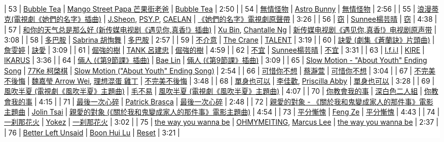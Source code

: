 | 53 | [Bubble Tea](https://open.spotify.com/track/46T5ywwJm9S9v0xAzBS2Fs) | [Mango Street Papa 芒果街老爸](https://open.spotify.com/artist/7L3ELK3RL1ghTrhVo3dwS0) | [Bubble Tea](https://open.spotify.com/album/13Gr8vg0zTzBn7MKeKR9Dx) | 2:50 |
| 54 | [無情怪物](https://open.spotify.com/track/5R3pccaqEJTWf5RxCkRwiW) | [Astro Bunny](https://open.spotify.com/artist/3PTsVPijj4pjIol9yML0rK) | [無情怪物](https://open.spotify.com/album/4bISGEm3hApy3p3dZWjFLH) | 2:56 |
| 55 | [浪漫蒂克\(電視劇《她們的名字》插曲\)](https://open.spotify.com/track/70oft0YTNzGLq9jJtHyASy) | [J.Sheon](https://open.spotify.com/artist/4DEItwf281SHmTnS8q3Mn9), [PSY.P](https://open.spotify.com/artist/2ADDS7CJUaPg2USWT6djqR), [CAELAN](https://open.spotify.com/artist/1kGzn5BtwpX0ZLK5Vcrnww) | [《她們的名字》電視劇原聲帶](https://open.spotify.com/album/3pUFiLUX2hLLqQTCiDKxPD) | 3:26 |
| 56 | [窃](https://open.spotify.com/track/1Dkav0pUfCDl0dJkLtzgZU) | [Sunnee楊芸晴](https://open.spotify.com/artist/07Qt0KlMf6vpPVXuY5Qrhj) | [窃](https://open.spotify.com/album/7KZr9OyNJe2QbGFcXiWe7H) | 4:38 |
| 57 | [和你的天气总是那么好 \(新传媒电视剧《遇见你,真香!》插曲\)](https://open.spotify.com/track/45c6g3bSGtCTmVzZkwc4s9) | [Xu Bin](https://open.spotify.com/artist/3FFFFJDwvzCq6gcHa9WkLs), [Chantalle Ng](https://open.spotify.com/artist/0XRTIDpqja8U3RNVM7CxEK) | [新传媒电视剧《遇见你,真香!》电视剧原声带](https://open.spotify.com/album/1K8czXXHMQeE57rqeifxPE) | 3:08 |
| 58 | [多巴胺](https://open.spotify.com/track/4SeVkGp84CmcPF1W3Y5C2s) | [Sabrina 胡恂舞](https://open.spotify.com/artist/378nUaqWlvNG3xRIszxzLs) | [多巴胺](https://open.spotify.com/album/1vKJrj6jmjXX87S6BZeE8d) | 2:57 |
| 59 | [不介意](https://open.spotify.com/track/4tVLXGYrlv0aysDrZSLRVN) | [The Crane](https://open.spotify.com/artist/7naloiyHdmw1HsJd95OYDL) | [TALENT](https://open.spotify.com/album/58AtmygL5FdxGhuEUSnWwF) | 3:19 |
| 60 | [訣愛 \(劇集《蒼蘭訣》片頭曲\)](https://open.spotify.com/track/6la3Kme7O7D01fJPxgpAS5) | [詹雯婷](https://open.spotify.com/artist/7hmSHY9HVVQKejpGbPbo16) | [訣愛](https://open.spotify.com/album/11KVIZFGZ34hRCfrIr1oSt) | 3:09 |
| 61 | [倔強的樹](https://open.spotify.com/track/4wjzv5jLRUbgpK0IbGGzKQ) | [TANK 呂建忠](https://open.spotify.com/artist/39LWbzZB6lcrRviPzrAVdZ) | [倔強的樹](https://open.spotify.com/album/2OpZawHJBGwPUqkJXxaAIZ) | 4:59 |
| 62 | [不宜](https://open.spotify.com/track/1I5G3DBO3OKtaGaOOtwxdX) | [Sunnee楊芸晴](https://open.spotify.com/artist/07Qt0KlMf6vpPVXuY5Qrhj) | [不宜](https://open.spotify.com/album/3VXeXGqKh0Mz0fHwKjvuCC) | 3:31 |
| 63 | [I.f.i.l](https://open.spotify.com/track/1Btjf68tn9I4vWvBlcy9Tr) | [KIRE](https://open.spotify.com/artist/2KZp9cq9DQ9unz17ohWTlL) | [IKARUS](https://open.spotify.com/album/5uxcK6vD7C7VhA94J3jnmT) | 3:36 |
| 64 | [倆人 \(《第9節課》插曲\)](https://open.spotify.com/track/21DC233fhKEBRa2L3Pfjdj) | [Bae Lin](https://open.spotify.com/artist/2vRNbO0y4DgqQOEEhRSqdI) | [倆人 \(《第9節課》插曲\)](https://open.spotify.com/album/2miYO5t02RgDLm0YBhmBrt) | 3:09 |
| 65 | [Slow Motion \- "About Youth" Ending Song](https://open.spotify.com/track/6PO7m2wMAPq2ibOYsj5cnu) | [77Ke 柯棨棋](https://open.spotify.com/artist/2O7SMn3bTBCSb4sNglNkcJ) | [Slow Motion \("About Youth" Ending Song\)](https://open.spotify.com/album/3lhMEwJgXa6oi8yfbR9hrT) | 2:54 |
| 66 | [可惜你不想](https://open.spotify.com/track/6eTfSliBC9K56cXcICfCsb) | [蔡瀞萱](https://open.spotify.com/artist/5Wdp9Ri5mJcc7rkK6CgEpP) | [可惜你不想](https://open.spotify.com/album/1j6VcvpTSZ46D510Ap02rL) | 3:04 |
| 67 | [不完美不後悔](https://open.spotify.com/track/7enqjdBiOa8RK3P9NBIRz7) | [魏嘉瑩 Arrow Wei](https://open.spotify.com/artist/5JIZFQ7EMAp257CdzKemXO), [理想混蛋 雞丁](https://open.spotify.com/artist/5gLzM47RVqMDkkFc2CaSon) | [不完美不後悔](https://open.spotify.com/album/443gH48fTBtHf7dHNyh4uW) | 3:48 |
| 68 | [單身也可以](https://open.spotify.com/track/7CG7wRsJPHpquZXTOJWyr7) | [李佳歡](https://open.spotify.com/artist/7sxOGIcUrfCGeTe79YYutH), [Priscilla Abby](https://open.spotify.com/artist/0zFBdI3ErhNDcIPAKiGoL0) | [單身也可以](https://open.spotify.com/album/10UwR0fP6y6kZ0O5CNOM0Q) | 3:28 |
| 69 | [風吹半夏 \(電視劇《風吹半夏》主題曲\)](https://open.spotify.com/track/1aPis5vkwRup3DqjSSLogI) | [毛不易](https://open.spotify.com/artist/1Vl5wovMatCBte3SkQRPqJ) | [風吹半夏 \(電視劇《風吹半夏》主題曲\)](https://open.spotify.com/album/1dgn1sTQlT54GNLUzJVzR8) | 4:07 |
| 70 | [你教會我的事](https://open.spotify.com/track/5qOii2BZ1rxAuWJi4L5jxk) | [深白色二人組](https://open.spotify.com/artist/6n64O3TcrHboyT9eMrdjrb) | [你教會我的事](https://open.spotify.com/album/4d6j6BEkdIC8uLB83XPpZY) | 4:15 |
| 71 | [最後一次心碎](https://open.spotify.com/track/0Mn3gzrUf0ubQ64XhsL9mY) | [Patrick Brasca](https://open.spotify.com/artist/1xCrrnnj9xif5G0y3ie5dM) | [最後一次心碎](https://open.spotify.com/album/25hqQlN9L9482Arrj3PmgD) | 2:48 |
| 72 | [親愛的對象 \- 《關於我和鬼變成家人的那件事》電影主題曲](https://open.spotify.com/track/70ywpHtaToCmnULRT9Vu4p) | [Jolin Tsai](https://open.spotify.com/artist/1r9DuPTHiQ7hnRRZ99B8nL) | [親愛的對象 \(《關於我和鬼變成家人的那件事》電影主題曲\)](https://open.spotify.com/album/6ohthacCclaqEnO1xfEUu6) | 4:54 |
| 73 | [平分慚愧](https://open.spotify.com/track/7A8oik3md31IzkgyDur4md) | [Feng Ze](https://open.spotify.com/artist/6QYehwA9q6UQEMs1Vak0uy) | [平分慚愧](https://open.spotify.com/album/1UfbxRaKju8W3BoATMcdyj) | 4:43 |
| 74 | [一刹那花火](https://open.spotify.com/track/4wlVJSRfM8aJXbgLEJPPiW) | [Yokez](https://open.spotify.com/artist/5wtspqsX3OxPu1JTRQTqus) | [一刹那花火](https://open.spotify.com/album/7hslljYtbnZlTheevJpUgf) | 3:02 |
| 75 | [the way you wanna be](https://open.spotify.com/track/3qjh8pAF0yTYTjzHwQ9WuR) | [OHMYMEITING](https://open.spotify.com/artist/5ejbZdon0riCxa7GyJNEAx), [Marcus Lee](https://open.spotify.com/artist/18G699wFEzXLGHsgsDZyYj) | [the way you wanna be](https://open.spotify.com/album/3wogxQLPdiF4WmeKx0RFHN) | 2:37 |
| 76 | [Better Left Unsaid](https://open.spotify.com/track/0Yb9NW4OcugPmaTkIdcwau) | [Boon Hui Lu](https://open.spotify.com/artist/6PWJWwEm8BSBFAIAUWlwe4) | [Reset](https://open.spotify.com/album/1uz1ah9nwO6YjBh3GvloWt) | 3:21 |